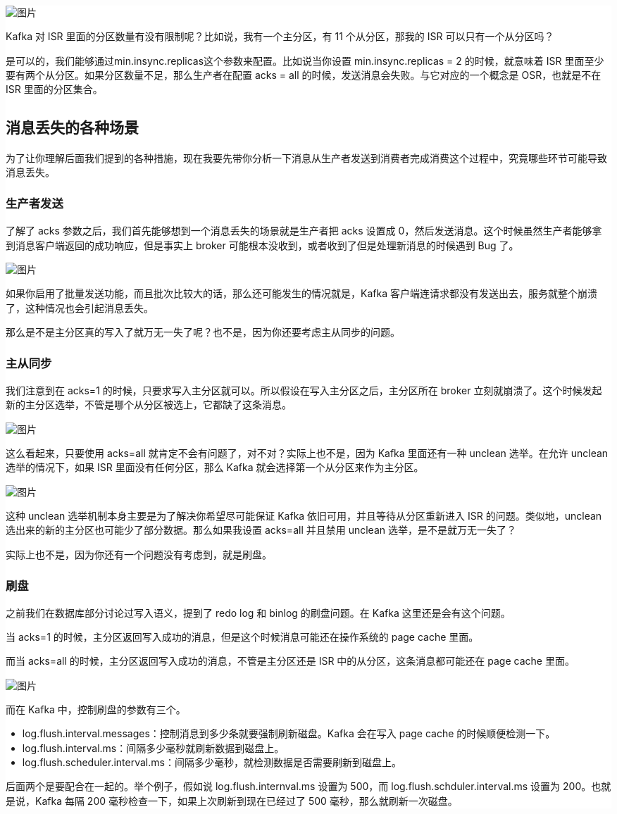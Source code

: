 ![图片](/images/interviews/687062/12a8a6a8c0db302e2459bab8ca594b3f.png)

Kafka 对 ISR 里面的分区数量有没有限制呢？比如说，我有一个主分区，有 11 个从分区，那我的 ISR 可以只有一个从分区吗？

是可以的，我们能够通过min.insync.replicas这个参数来配置。比如说当你设置 min.insync.replicas = 2 的时候，就意味着 ISR 里面至少要有两个从分区。如果分区数量不足，那么生产者在配置 acks = all 的时候，发送消息会失败。与它对应的一个概念是 OSR，也就是不在 ISR 里面的分区集合。

## 消息丢失的各种场景

为了让你理解后面我们提到的各种措施，现在我要先带你分析一下消息从生产者发送到消费者完成消费这个过程中，究竟哪些环节可能导致消息丢失。

### 生产者发送

了解了 acks 参数之后，我们首先能够想到一个消息丢失的场景就是生产者把 acks 设置成 0，然后发送消息。这个时候虽然生产者能够拿到消息客户端返回的成功响应，但是事实上 broker 可能根本没收到，或者收到了但是处理新消息的时候遇到 Bug 了。

![图片](/images/interviews/687062/byy09273953344093825845yy28e8fe6.png)

如果你启用了批量发送功能，而且批次比较大的话，那么还可能发生的情况就是，Kafka 客户端连请求都没有发送出去，服务就整个崩溃了，这种情况也会引起消息丢失。

那么是不是主分区真的写入了就万无一失了呢？也不是，因为你还要考虑主从同步的问题。

### 主从同步

我们注意到在 acks=1 的时候，只要求写入主分区就可以。所以假设在写入主分区之后，主分区所在 broker 立刻就崩溃了。这个时候发起新的主分区选举，不管是哪个从分区被选上，它都缺了这条消息。

![图片](/images/interviews/687062/3be0fc0783a37ba7a72a031dd896da30.png)

这么看起来，只要使用 acks=all 就肯定不会有问题了，对不对？实际上也不是，因为 Kafka 里面还有一种 unclean 选举。在允许 unclean 选举的情况下，如果 ISR 里面没有任何分区，那么 Kafka 就会选择第一个从分区来作为主分区。

![图片](/images/interviews/687062/efa51a426a5243408dbc58faeb786183.png)

这种 unclean 选举机制本身主要是为了解决你希望尽可能保证 Kafka 依旧可用，并且等待从分区重新进入 ISR 的问题。类似地，unclean 选出来的新的主分区也可能少了部分数据。那么如果我设置 acks=all 并且禁用 unclean 选举，是不是就万无一失了？

实际上也不是，因为你还有一个问题没有考虑到，就是刷盘。

### 刷盘

之前我们在数据库部分讨论过写入语义，提到了 redo log 和 binlog 的刷盘问题。在 Kafka 这里还是会有这个问题。

当 acks=1 的时候，主分区返回写入成功的消息，但是这个时候消息可能还在操作系统的 page cache 里面。

而当 acks=all 的时候，主分区返回写入成功的消息，不管是主分区还是 ISR 中的从分区，这条消息都可能还在 page cache 里面。

![图片](/images/interviews/687062/d8229a87f6e364e8703yybcfc66e1089.png)

而在 Kafka 中，控制刷盘的参数有三个。

- log.flush.interval.messages：控制消息到多少条就要强制刷新磁盘。Kafka 会在写入 page cache 的时候顺便检测一下。
- log.flush.interval.ms：间隔多少毫秒就刷新数据到磁盘上。
- log.flush.scheduler.interval.ms：间隔多少毫秒，就检测数据是否需要刷新到磁盘上。

后面两个是要配合在一起的。举个例子，假如说 log.flush.internval.ms 设置为 500，而 log.flush.schduler.interval.ms 设置为 200。也就是说，Kafka 每隔 200 毫秒检查一下，如果上次刷新到现在已经过了 500 毫秒，那么就刷新一次磁盘。
